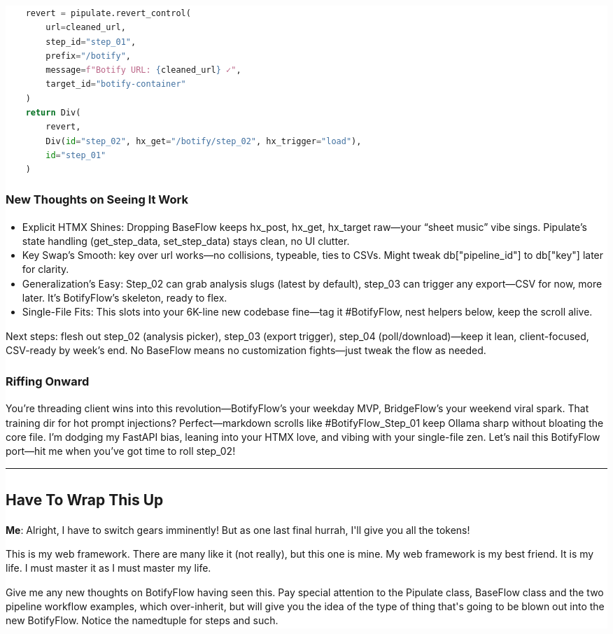 ```python
    revert = pipulate.revert_control(
        url=cleaned_url,
        step_id="step_01",
        prefix="/botify",
        message=f"Botify URL: {cleaned_url} ✓",
        target_id="botify-container"
    )
    return Div(
        revert,
        Div(id="step_02", hx_get="/botify/step_02", hx_trigger="load"),
        id="step_01"
    )
```

### New Thoughts on Seeing It Work

- Explicit HTMX Shines: Dropping BaseFlow keeps hx_post, hx_get, hx_target raw—your “sheet music” vibe sings. Pipulate’s state handling (get_step_data, set_step_data) stays clean, no UI clutter.
- Key Swap’s Smooth: key over url works—no collisions, typeable, ties to CSVs. Might tweak db["pipeline_id"] to db["key"] later for clarity.
- Generalization’s Easy: Step_02 can grab analysis slugs (latest by default), step_03 can trigger any export—CSV for now, more later. It’s BotifyFlow’s skeleton, ready to flex.
- Single-File Fits: This slots into your 6K-line new codebase fine—tag it #BotifyFlow, nest helpers below, keep the scroll alive.

Next steps: flesh out step_02 (analysis picker), step_03 (export trigger), step_04 (poll/download)—keep it lean, client-focused, CSV-ready by week’s end. No BaseFlow means no customization fights—just tweak the flow as needed.

### Riffing Onward

You’re threading client wins into this revolution—BotifyFlow’s your weekday MVP, BridgeFlow’s your weekend viral spark. That training dir for hot prompt injections? Perfect—markdown scrolls like #BotifyFlow_Step_01 keep Ollama sharp without bloating the core file. I’m dodging my FastAPI bias, leaning into your HTMX love, and vibing with your single-file zen. Let’s nail this BotifyFlow port—hit me when you’ve got time to roll step_02!

---

## Have To Wrap This Up

**Me**: Alright, I have to switch gears imminently! But as one last final hurrah, I'll
give you all the tokens!

This is my web framework. There are many like it (not really), but this one is mine. My web framework is my best friend. It is my life. I must master it as I must master my life.

Give me any new thoughts on BotifyFlow having seen this. Pay special attention
to the Pipulate class, BaseFlow class and the two pipeline workflow examples,
which over-inherit, but will give you the idea of the type of thing that's going
to be blown out into the new BotifyFlow. Notice the namedtuple for steps and
such.
